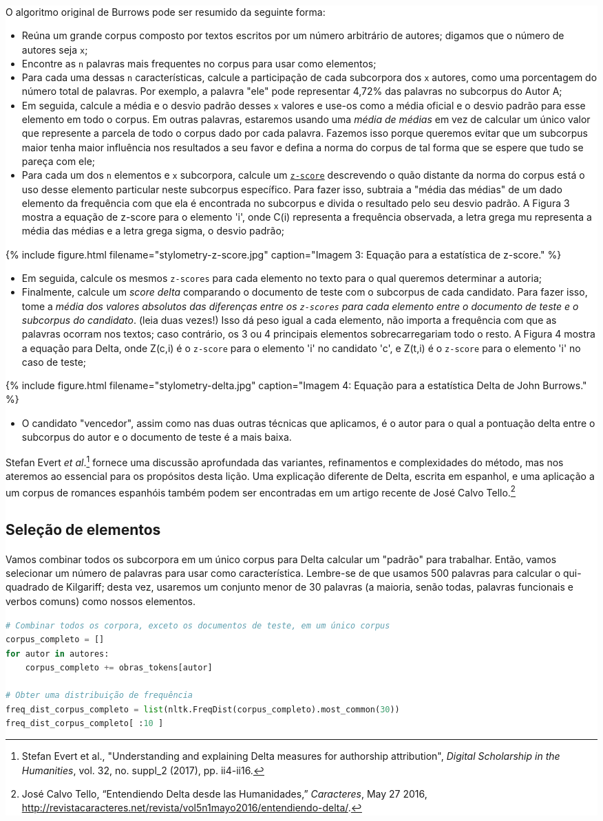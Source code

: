 O algoritmo original de Burrows pode ser resumido da seguinte forma:

* Reúna um grande corpus composto por textos escritos por um número arbitrário de autores; digamos que o número de autores seja `x`;
* Encontre as `n` palavras mais frequentes no corpus para usar como elementos;
* Para cada uma dessas `n` características, calcule a participação de cada subcorpora dos `x` autores, como uma porcentagem do número total de palavras. Por exemplo, a palavra "ele" pode representar 4,72% das palavras no subcorpus do Autor A;
* Em seguida, calcule a média e o desvio padrão desses `x` valores e use-os como a média oficial e o desvio padrão para esse elemento em todo o corpus. Em outras palavras, estaremos usando uma _média de médias_ em vez de calcular um único valor que represente a parcela de todo o corpus dado por cada palavra. Fazemos isso porque queremos evitar que um subcorpus maior tenha maior influência nos resultados a seu favor e defina a norma do corpus de tal forma que se espere que tudo se pareça com ele;
* Para cada um dos `n` elementos e `x` subcorpora, calcule um [`z-score`](https://en.wikipedia.org/wiki/Standard_score) descrevendo o quão distante da norma do corpus está o uso desse elemento particular neste subcorpus específico. Para fazer isso, subtraia a "média das médias" de um dado elemento da frequência com que ela é encontrada no subcorpus e divida o resultado pelo seu desvio padrão. A Figura 3 mostra a equação de z-score para o elemento 'i', onde C(i) representa a frequência observada, a letra grega mu representa a média das médias e a letra grega sigma, o desvio padrão;

{% include figure.html filename="stylometry-z-score.jpg" caption="Imagem 3: Equação para a estatística de z-score." %}

* Em seguida, calcule os mesmos `z-scores` para cada elemento no texto para o qual queremos determinar a autoria;
* Finalmente, calcule um *score delta* comparando o documento de teste com o subcorpus de cada candidato. Para fazer isso, tome a *média dos valores absolutos das diferenças entre os `z-scores` para cada elemento entre o documento de teste e o subcorpus do candidato*. (leia duas vezes!) Isso dá peso igual a cada elemento, não importa a frequência com que as palavras ocorram nos textos; caso contrário, os 3 ou 4 principais elementos sobrecarregariam todo o resto. A Figura 4 mostra a equação para Delta, onde Z(c,i) é o `z-score` para o elemento 'i' no candidato 'c', e Z(t,i) é o `z-score` para o elemento 'i' no caso de teste;

{% include figure.html filename="stylometry-delta.jpg" caption="Imagem 4: Equação para a estatística Delta de John Burrows." %}

* O candidato "vencedor", assim como nas duas outras técnicas que aplicamos, é o autor para o qual a pontuação delta entre o subcorpus do autor e o documento de teste é a mais baixa.

Stefan Evert _et al_.[^11] fornece uma discussão aprofundada das variantes, refinamentos e complexidades do método, mas nos ateremos ao essencial para os propósitos desta lição. Uma explicação diferente de Delta, escrita em espanhol, e uma aplicação a um corpus de romances espanhóis também podem ser encontradas em um artigo recente de José Calvo Tello.[^12]

## Seleção de elementos

Vamos combinar todos os subcorpora em um único corpus para Delta calcular um "padrão" para trabalhar. Então, vamos selecionar um número de palavras para usar como característica. Lembre-se de que usamos 500 palavras para calcular o qui-quadrado de Kilgariff; desta vez, usaremos um conjunto menor de 30 palavras (a maioria, senão todas, palavras funcionais e verbos comuns) como nossos elementos.

```python
# Combinar todos os corpora, exceto os documentos de teste, em um único corpus
corpus_completo = []
for autor in autores:
    corpus_completo += obras_tokens[autor]

# Obter uma distribuição de frequência
freq_dist_corpus_completo = list(nltk.FreqDist(corpus_completo).most_common(30))
freq_dist_corpus_completo[ :10 ]
```


[^1]: Veja, por exemplo, Justin Rice, ["What Makes Hemingway Hemingway? A statistical analysis of the data behind Hemingway's style"]( https://www.litcharts.com/analitics/hemingway) 
[^2]: Efstathios Stamatatos, “A Survey of Modern Authorship Attribution Method,” _Journal of the American Society for Information Science and Technology_, vol. 60, no. 3 (December 2008), p. 538–56, citation on p. 540, https://doi.org/10.1002/asi.21001.
[^3]: Jan Rybicki, “Vive La Différence: Tracing the (Authorial) Gender Signal by Multivariate Analysis of Word Frequencies,” _Digital Scholarship in the Humanities_, vol. 31, no. 4 (December 2016), pp. 746–61, https://doi.org/10.1093/llc/fqv023. Sean G. Weidman e James O’Sullivan, “The Limits of Distinctive Words: Re-Evaluating Literature’s Gender Marker Debate,” _Digital Scholarship in the Humanities_, 2017, https://doi.org/10.1093/llc/fqx017.
[^4]: Ted Underwood, David Bamman, e Sabrina Lee, “The Transformation of Gender in English-Language Fiction”, _Cultural Analytics_, Feb. 13, 2018, DOI: 10.7910/DVN/TEGMGI.
[^5]: Sven Meyer zu Eissen e Benno Stein, “Intrinsic Plagiarism Detection,” in _ECIR 2006_, edited by Mounia Lalmas, Andy MacFarlane, Stefan Rüger, Anastasios Tombros, Theodora Tsikrika, e Alexei Yavlinsky, Berlin, Heidelberg: Springer, 2006, pp. 565–69, https://doi.org/10.1007/11735106_66.
[^6]: Cynthia Whissell, “Traditional and Emotional Stylometric Analysis of the Songs of Beatles Paul McCartney and John Lennon,” _Computers and the Humanities_, vol. 30, no. 3 (1996), pp. 257–65.
[^7]: Douglass Adair, "The Authorship of the Disputed Federalist Papers", _The William and Mary Quarterly_, vol. 1, no. 2 (April 1944), pp. 97-122.
[^8]: T. C. Mendenhall, "The Characteristic Curves of Composition", _Science_, vol. 9, no. 214 (Mar. 11, 1887), pp. 237-249.
[^9]: Adam Kilgarriff, "Comparing Corpora", _International Journal of Corpus Linguistics_, vol. 6, no. 1 (2001), pp. 97-133.
[^10]: John Burrows, "'Delta': a Measure of Stylistic Difference and a Guide to Likely Authorship", _Literary and Linguistic Computing_, vol. 17, no. 3 (2002), pp. 267-287.
[^11]: Stefan Evert et al., "Understanding and explaining Delta measures for authorship attribution", _Digital Scholarship in the Humanities_, vol. 32, no. suppl_2 (2017), pp.  ii4-ii16.
[^12]: José Calvo Tello, “Entendiendo Delta desde las Humanidades,” _Caracteres_, May 27 2016, http://revistacaracteres.net/revista/vol5n1mayo2016/entendiendo-delta/.
[^13]: Javier de la Rosa and Juan Luis Suárez, “The Life of Lazarillo de Tormes and of His Machine Learning Adversities,” _Lemir_, vol. 20 (2016), pp. 373-438.
[^14]: Maria Slautina e Mikhaïl Marusenko, “L’émergence du style, The emergence of style,” _Les Cahiers du numérique_, vol. 10, no. 4 (November 2014), pp. 179–215, https://doi.org/10.3166/LCN.10.4.179-215.
[^15]: Ellen Jordan, Hugh Craig, e Alexis Antonia, “The Brontë Sisters and the ‘Christian Remembrancer’: A Pilot Study in the Use of the ‘Burrows Method’ to Identify the Authorship of Unsigned Articles in the Nineteenth-Century Periodical Press,” _Victorian Periodicals Review_, vol. 39, no. 1 (2006), pp. 21–45.
[^16]: John Burrows, “All the Way Through: Testing for Authorship in Different Frequency Strata,” _Literary and Linguistic Computing_, vol. 22, no. 1 (April 2007), pp. 27–47, https://doi.org/10.1093/llc/fqi067.
[^17]: Valérie Beaudoin e François Yvon, “Contribution de La Métrique à La Stylométrie,” _JADT 2004: 7e Journées internationales d'Analyse statistique des Données Textuelles_, vol. 1, Louvain La Neuve, Presses Universitaires de Louvain, 2004, pp. 107–18.
[^18]: Marcelo Luiz Brocardo, Issa Traore, Sherif Saad e Isaac Woungang, “Authorship Verification for Short Messages Using Stylometry,” _2013 International Conference on Computer, Information and Telecommunication Systems (CITS)_, 2013, https://doi.org/10.1109/CITS.2013.6705711.
[^19]: Moshe Koppel e Winter Yaron, “Determining If Two Documents Are Written by the Same Author,” _Journal of the Association for Information Science and Technology_, vol. 65, no. 1 (October 2013), pp. 178–87, https://doi.org/10.1002/asi.22954.
[^20]: Justin Anthony Stover et al., "Computational authorship verification method attributes a new work to a major 2nd century African author", _Journal of the Association for Information Science and Technology_, vol. 67, no. 1 (2016), pp. 239–242.
[^21]: David I. Holmes, Lesley J. Gordon, e Christine Wilson, "A widow and her soldier: Stylometry and the American Civil War", _Literary and Linguistic Computing_, vol. 16, no 4 (2001), pp. 403–420.
[^22]: Patrick  Juola, “Authorship Attribution,” _Foundations and Trends in Information Retrieval_, vol. 1, no. 3 (2007), pp. 233–334, https://doi.org/10.1561/1500000005.
[^23]: Moshe Koppel, Jonathan Schler, e Shlomo Argamon, “Computational Methods in Authorship Attribution,” _Journal of the Association for Information Science and Technology_. vol. 60, no. 1 (January 2009), pp. 9–26, https://doi.org/10.1002/asi.v60:1.
[^24]: Maciej Eder, Jan Rybicki, e Mike Kestemont, “Stylometry with R: A Package for Computational Text Analysis,” _The R Journal_, vol. 8, no. 1 (2016), pp. 107–21.
[^25]: Clémence Jacquot, “Rêve d'une épiphanie du style: visibilité et saillance en stylistique et en stylométrie,” _Revue d’Histoire Littéraire de la France_ , vol. 116, no. 3 (2016),  pp. 619–39.
[^26]: Patrick Juola, John Noecker Jr, e Michael Ryan, "Authorship Attribution and Optical Character Recognition Errors", _TAL_, vol. 53, no. 3 (2012), pp. 101–127.